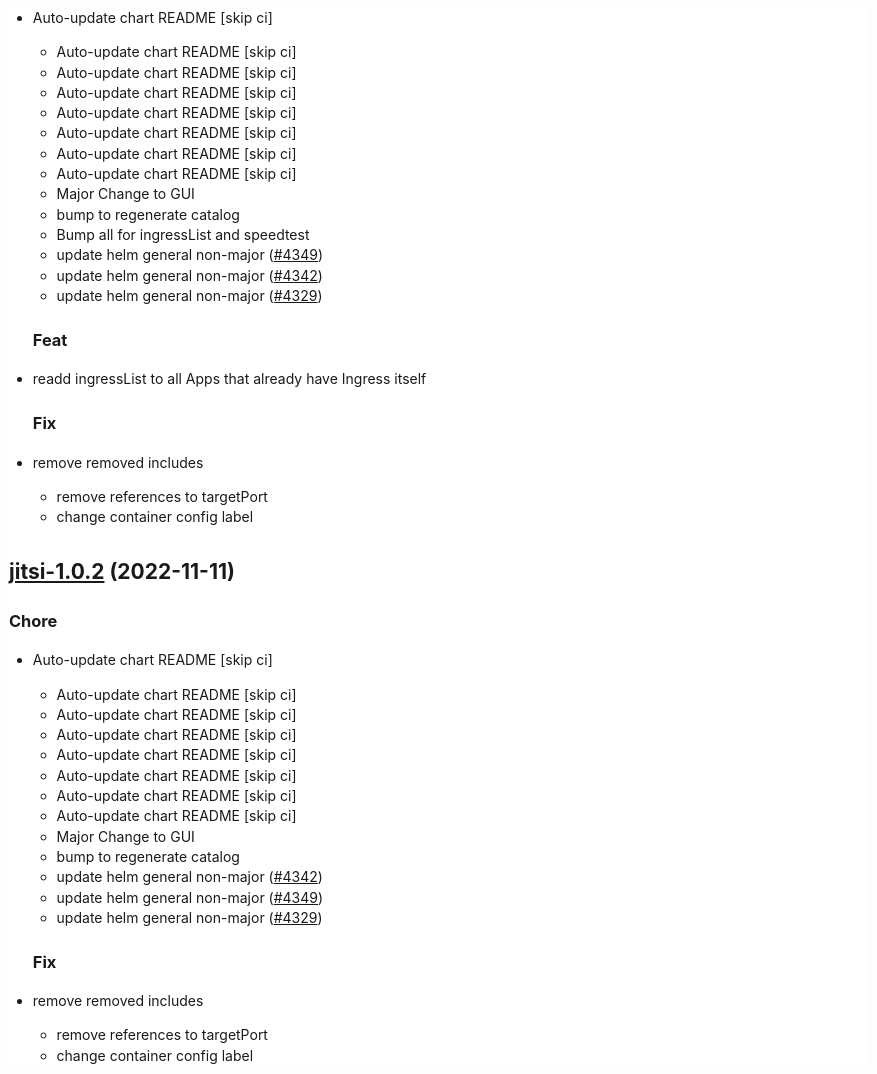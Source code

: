 - Auto-update chart README [skip ci]
  - Auto-update chart README [skip ci]
  - Auto-update chart README [skip ci]
  - Auto-update chart README [skip ci]
  - Auto-update chart README [skip ci]
  - Auto-update chart README [skip ci]
  - Auto-update chart README [skip ci]
  - Auto-update chart README [skip ci]
  - Major Change to GUI
  - bump to regenerate catalog
  - Bump all for ingressList and speedtest
  - update helm general non-major ([#4349](https://github.com/truecharts/charts/issues/4349))
  - update helm general non-major ([#4342](https://github.com/truecharts/charts/issues/4342))
  - update helm general non-major ([#4329](https://github.com/truecharts/charts/issues/4329))
  
  ### Feat

- readd ingressList to all Apps that already have Ingress itself
  
  ### Fix

- remove removed includes
  - remove references to targetPort
  - change container config label
  
  


## [jitsi-1.0.2](https://github.com/truecharts/charts/compare/jitsi-0.0.44...jitsi-1.0.2) (2022-11-11)

### Chore

- Auto-update chart README [skip ci]
  - Auto-update chart README [skip ci]
  - Auto-update chart README [skip ci]
  - Auto-update chart README [skip ci]
  - Auto-update chart README [skip ci]
  - Auto-update chart README [skip ci]
  - Auto-update chart README [skip ci]
  - Auto-update chart README [skip ci]
  - Major Change to GUI
  - bump to regenerate catalog
  - update helm general non-major ([#4342](https://github.com/truecharts/charts/issues/4342))
  - update helm general non-major ([#4349](https://github.com/truecharts/charts/issues/4349))
  - update helm general non-major ([#4329](https://github.com/truecharts/charts/issues/4329))
  
  ### Fix

- remove removed includes
  - remove references to targetPort
  - change container config label
  